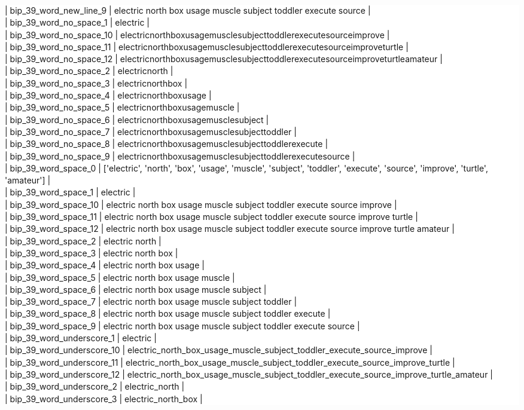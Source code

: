 | bip_39_word_new_line_9 | electric
north
box
usage
muscle
subject
toddler
execute
source |  
| bip_39_word_no_space_1 | electric |  
| bip_39_word_no_space_10 | electricnorthboxusagemusclesubjecttoddlerexecutesourceimprove |  
| bip_39_word_no_space_11 | electricnorthboxusagemusclesubjecttoddlerexecutesourceimproveturtle |  
| bip_39_word_no_space_12 | electricnorthboxusagemusclesubjecttoddlerexecutesourceimproveturtleamateur |  
| bip_39_word_no_space_2 | electricnorth |  
| bip_39_word_no_space_3 | electricnorthbox |  
| bip_39_word_no_space_4 | electricnorthboxusage |  
| bip_39_word_no_space_5 | electricnorthboxusagemuscle |  
| bip_39_word_no_space_6 | electricnorthboxusagemusclesubject |  
| bip_39_word_no_space_7 | electricnorthboxusagemusclesubjecttoddler |  
| bip_39_word_no_space_8 | electricnorthboxusagemusclesubjecttoddlerexecute |  
| bip_39_word_no_space_9 | electricnorthboxusagemusclesubjecttoddlerexecutesource |  
| bip_39_word_space_0 | ['electric', 'north', 'box', 'usage', 'muscle', 'subject', 'toddler', 'execute', 'source', 'improve', 'turtle', 'amateur'] |  
| bip_39_word_space_1 | electric |  
| bip_39_word_space_10 | electric north box usage muscle subject toddler execute source improve |  
| bip_39_word_space_11 | electric north box usage muscle subject toddler execute source improve turtle |  
| bip_39_word_space_12 | electric north box usage muscle subject toddler execute source improve turtle amateur |  
| bip_39_word_space_2 | electric north |  
| bip_39_word_space_3 | electric north box |  
| bip_39_word_space_4 | electric north box usage |  
| bip_39_word_space_5 | electric north box usage muscle |  
| bip_39_word_space_6 | electric north box usage muscle subject |  
| bip_39_word_space_7 | electric north box usage muscle subject toddler |  
| bip_39_word_space_8 | electric north box usage muscle subject toddler execute |  
| bip_39_word_space_9 | electric north box usage muscle subject toddler execute source |  
| bip_39_word_underscore_1 | electric |  
| bip_39_word_underscore_10 | electric_north_box_usage_muscle_subject_toddler_execute_source_improve |  
| bip_39_word_underscore_11 | electric_north_box_usage_muscle_subject_toddler_execute_source_improve_turtle |  
| bip_39_word_underscore_12 | electric_north_box_usage_muscle_subject_toddler_execute_source_improve_turtle_amateur |  
| bip_39_word_underscore_2 | electric_north |  
| bip_39_word_underscore_3 | electric_north_box |  